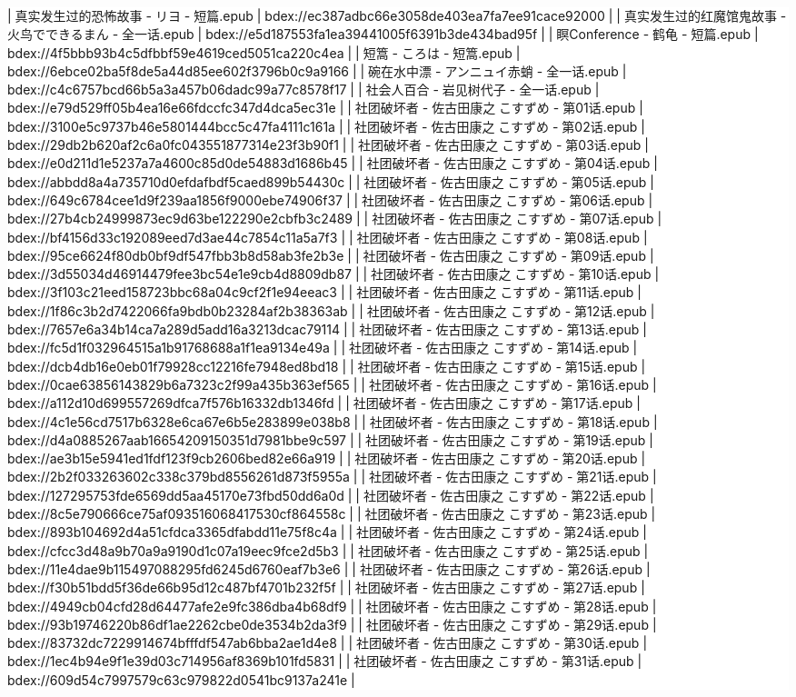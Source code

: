 | 真实发生过的恐怖故事 - リヨ - 短篇.epub | bdex://ec387adbc66e3058de403ea7fa7ee91cace92000 |
| 真实发生过的红魔馆鬼故事 - 火鸟でできるまん - 全一话.epub | bdex://e5d187553fa1ea39441005f6391b3de434bad95f |
| 瞑Conference - 鹤龟 - 短篇.epub | bdex://4f5bbb93b4c5dfbbf59e4619ced5051ca220c4ea |
| 短篙 - ころは - 短篙.epub | bdex://6ebce02ba5f8de5a44d85ee602f3796b0c9a9166 |
| 碗在水中漂 - アンニュイ赤蛸 - 全一话.epub | bdex://c4c6757bcd66b5a3a457b06dadc99a77c8578f17 |
| 社会人百合 - 岩见树代子 - 全一话.epub | bdex://e79d529ff05b4ea16e66fdccfc347d4dca5ec31e |
| 社团破坏者 - 佐古田康之 こすずめ - 第01话.epub | bdex://3100e5c9737b46e5801444bcc5c47fa4111c161a |
| 社团破坏者 - 佐古田康之 こすずめ - 第02话.epub | bdex://29db2b620af2c6a0fc043551877314e23f3b90f1 |
| 社团破坏者 - 佐古田康之 こすずめ - 第03话.epub | bdex://e0d211d1e5237a7a4600c85d0de54883d1686b45 |
| 社团破坏者 - 佐古田康之 こすずめ - 第04话.epub | bdex://abbdd8a4a735710d0efdafbdf5caed899b54430c |
| 社团破坏者 - 佐古田康之 こすずめ - 第05话.epub | bdex://649c6784cee1d9f239aa1856f9000ebe74906f37 |
| 社团破坏者 - 佐古田康之 こすずめ - 第06话.epub | bdex://27b4cb24999873ec9d63be122290e2cbfb3c2489 |
| 社团破坏者 - 佐古田康之 こすずめ - 第07话.epub | bdex://bf4156d33c192089eed7d3ae44c7854c11a5a7f3 |
| 社团破坏者 - 佐古田康之 こすずめ - 第08话.epub | bdex://95ce6624f80db0bf9df547fbb3b8d58ab3fe2b3e |
| 社团破坏者 - 佐古田康之 こすずめ - 第09话.epub | bdex://3d55034d46914479fee3bc54e1e9cb4d8809db87 |
| 社团破坏者 - 佐古田康之 こすずめ - 第10话.epub | bdex://3f103c21eed158723bbc68a04c9cf2f1e94eeac3 |
| 社团破坏者 - 佐古田康之 こすずめ - 第11话.epub | bdex://1f86c3b2d7422066fa9bdb0b23284af2b38363ab |
| 社团破坏者 - 佐古田康之 こすずめ - 第12话.epub | bdex://7657e6a34b14ca7a289d5add16a3213dcac79114 |
| 社团破坏者 - 佐古田康之 こすずめ - 第13话.epub | bdex://fc5d1f032964515a1b91768688a1f1ea9134e49a |
| 社团破坏者 - 佐古田康之 こすずめ - 第14话.epub | bdex://dcb4db16e0eb01f79928cc12216fe7948ed8bd18 |
| 社团破坏者 - 佐古田康之 こすずめ - 第15话.epub | bdex://0cae63856143829b6a7323c2f99a435b363ef565 |
| 社团破坏者 - 佐古田康之 こすずめ - 第16话.epub | bdex://a112d10d699557269dfca7f576b16332db1346fd |
| 社团破坏者 - 佐古田康之 こすずめ - 第17话.epub | bdex://4c1e56cd7517b6328e6ca67e6b5e283899e038b8 |
| 社团破坏者 - 佐古田康之 こすずめ - 第18话.epub | bdex://d4a0885267aab16654209150351d7981bbe9c597 |
| 社团破坏者 - 佐古田康之 こすずめ - 第19话.epub | bdex://ae3b15e5941ed1fdf123f9cb2606bed82e66a919 |
| 社团破坏者 - 佐古田康之 こすずめ - 第20话.epub | bdex://2b2f033263602c338c379bd8556261d873f5955a |
| 社团破坏者 - 佐古田康之 こすずめ - 第21话.epub | bdex://127295753fde6569dd5aa45170e73fbd50dd6a0d |
| 社团破坏者 - 佐古田康之 こすずめ - 第22话.epub | bdex://8c5e790666ce75af093516068417530cf864558c |
| 社团破坏者 - 佐古田康之 こすずめ - 第23话.epub | bdex://893b104692d4a51cfdca3365dfabdd11e75f8c4a |
| 社团破坏者 - 佐古田康之 こすずめ - 第24话.epub | bdex://cfcc3d48a9b70a9a9190d1c07a19eec9fce2d5b3 |
| 社团破坏者 - 佐古田康之 こすずめ - 第25话.epub | bdex://11e4dae9b115497088295fd6245d6760eaf7b3e6 |
| 社团破坏者 - 佐古田康之 こすずめ - 第26话.epub | bdex://f30b51bdd5f36de66b95d12c487bf4701b232f5f |
| 社团破坏者 - 佐古田康之 こすずめ - 第27话.epub | bdex://4949cb04cfd28d64477afe2e9fc386dba4b68df9 |
| 社团破坏者 - 佐古田康之 こすずめ - 第28话.epub | bdex://93b19746220b86df1ae2262cbe0de3534b2da3f9 |
| 社团破坏者 - 佐古田康之 こすずめ - 第29话.epub | bdex://83732dc7229914674bfffdf547ab6bba2ae1d4e8 |
| 社团破坏者 - 佐古田康之 こすずめ - 第30话.epub | bdex://1ec4b94e9f1e39d03c714956af8369b101fd5831 |
| 社团破坏者 - 佐古田康之 こすずめ - 第31话.epub | bdex://609d54c7997579c63c979822d0541bc9137a241e |